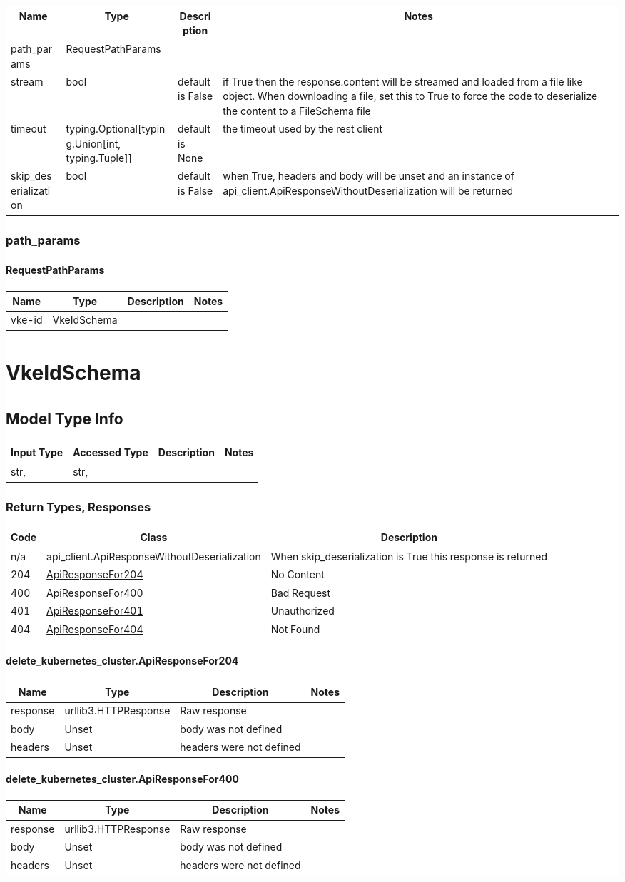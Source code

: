 Name | Type | Description  | Notes
------------- | ------------- | ------------- | -------------
path_params | RequestPathParams | |
stream | bool | default is False | if True then the response.content will be streamed and loaded from a file like object. When downloading a file, set this to True to force the code to deserialize the content to a FileSchema file
timeout | typing.Optional[typing.Union[int, typing.Tuple]] | default is None | the timeout used by the rest client
skip_deserialization | bool | default is False | when True, headers and body will be unset and an instance of api_client.ApiResponseWithoutDeserialization will be returned

### path_params
#### RequestPathParams

Name | Type | Description  | Notes
------------- | ------------- | ------------- | -------------
vke-id | VkeIdSchema | | 

# VkeIdSchema

## Model Type Info
Input Type | Accessed Type | Description | Notes
------------ | ------------- | ------------- | -------------
str,  | str,  |  | 

### Return Types, Responses

Code | Class | Description
------------- | ------------- | -------------
n/a | api_client.ApiResponseWithoutDeserialization | When skip_deserialization is True this response is returned
204 | [ApiResponseFor204](#delete_kubernetes_cluster.ApiResponseFor204) | No Content
400 | [ApiResponseFor400](#delete_kubernetes_cluster.ApiResponseFor400) | Bad Request
401 | [ApiResponseFor401](#delete_kubernetes_cluster.ApiResponseFor401) | Unauthorized
404 | [ApiResponseFor404](#delete_kubernetes_cluster.ApiResponseFor404) | Not Found

#### delete_kubernetes_cluster.ApiResponseFor204
Name | Type | Description  | Notes
------------- | ------------- | ------------- | -------------
response | urllib3.HTTPResponse | Raw response |
body | Unset | body was not defined |
headers | Unset | headers were not defined |

#### delete_kubernetes_cluster.ApiResponseFor400
Name | Type | Description  | Notes
------------- | ------------- | ------------- | -------------
response | urllib3.HTTPResponse | Raw response |
body | Unset | body was not defined |
headers | Unset | headers were not defined |
